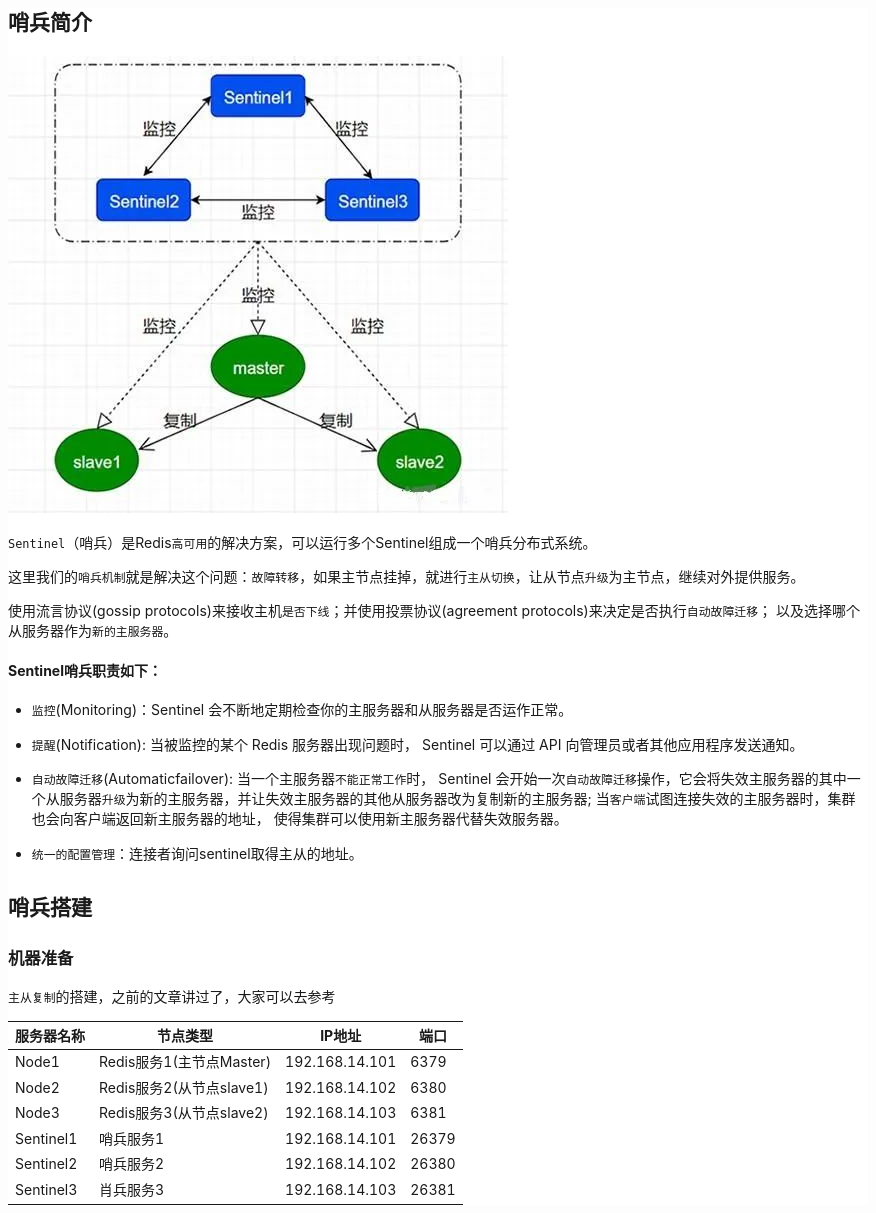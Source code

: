 ## 哨兵简介

![](img/20210127230255517.png)

`Sentinel`（哨兵）是Redis`高可用`的解决方案，可以运行多个Sentinel组成一个哨兵分布式系统。

这里我们的`哨兵机制`就是解决这个问题：`故障转移`，如果主节点挂掉，就进行`主从切换`，让从节点`升级`为主节点，继续对外提供服务。

使用流言协议(gossip protocols)来接收主机`是否下线`；并使用投票协议(agreement protocols)来决定是否执行`自动故障迁移`； 以及选择哪个从服务器作为`新的主服务器`。

#### Sentinel哨兵职责如下：

- `监控`(Monitoring)：Sentinel 会不断地定期检查你的主服务器和从服务器是否运作正常。

- `提醒`(Notification): 当被监控的某个 Redis 服务器出现问题时， Sentinel 可以通过 API 向管理员或者其他应用程序发送通知。

- `自动故障迁移`(Automaticfailover): 当一个主服务器`不能正常工作`时， Sentinel 会开始一次`自动故障迁移`操作，它会将失效主服务器的其中一个从服务器`升级`为新的主服务器，并让失效主服务器的其他从服务器改为复制新的主服务器; 当`客户端`试图连接失效的主服务器时，集群也会向客户端返回新主服务器的地址， 使得集群可以使用新主服务器代替失效服务器。

- `统一的配置管理`：连接者询问sentinel取得主从的地址。

## 哨兵搭建

### 机器准备

`主从复制`的搭建，之前的文章讲过了，大家可以去参考

| 服务器名称 | 节点类型                 | IP地址         | 端口  |
| ---------- | ------------------------ | -------------- | ----- |
| Node1      | Redis服务1(主节点Master) | 192.168.14.101 | 6379  |
| Node2      | Redis服务2(从节点slave1) | 192.168.14.102 | 6380  |
| Node3      | Redis服务3(从节点slave2) | 192.168.14.103 | 6381  |
| Sentinel1  | 哨兵服务1                | 192.168.14.101 | 26379 |
| Sentinel2  | 哨兵服务2                | 192.168.14.102 | 26380 |
| Sentinel3  | 肖兵服务3                | 192.168.14.103 | 26381 |
